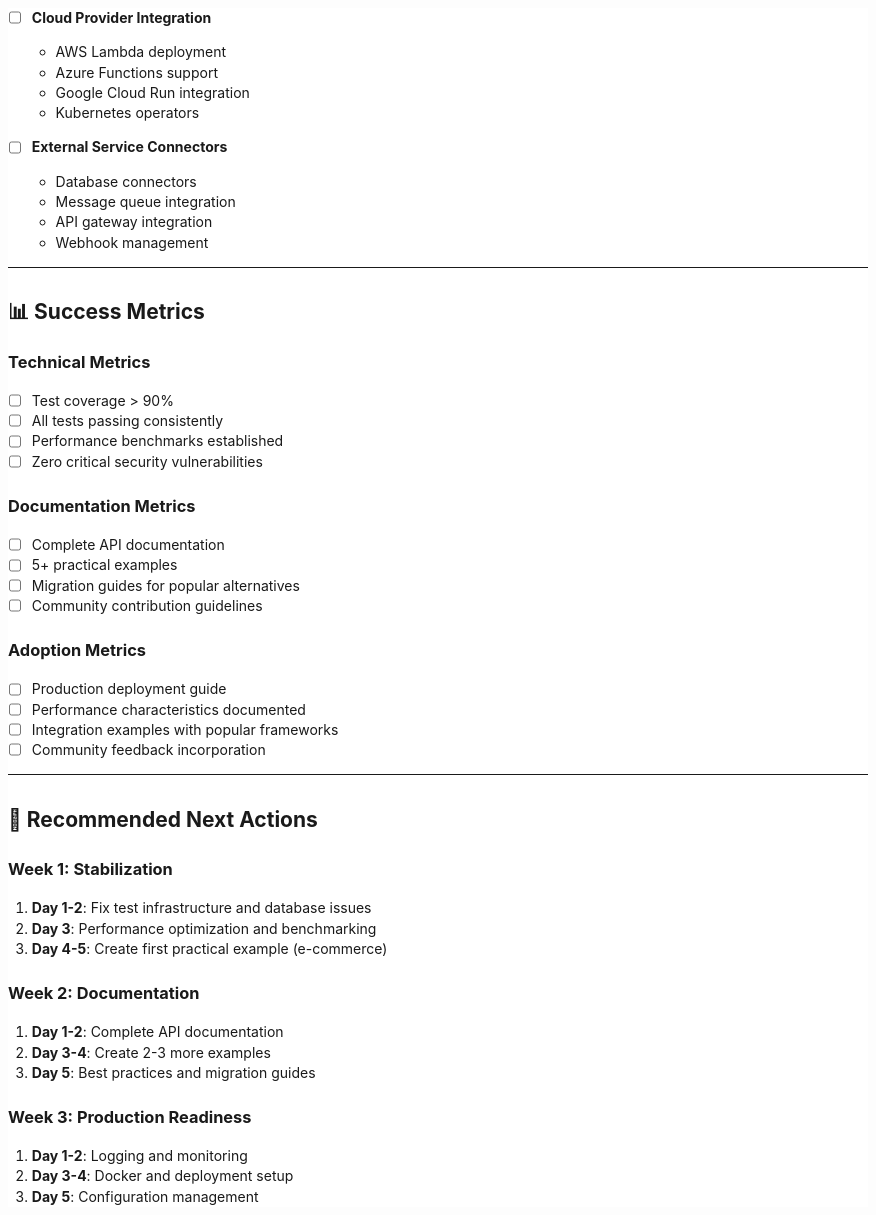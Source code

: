 - [ ] **Cloud Provider Integration**
  - AWS Lambda deployment
  - Azure Functions support
  - Google Cloud Run integration
  - Kubernetes operators

- [ ] **External Service Connectors**
  - Database connectors
  - Message queue integration
  - API gateway integration
  - Webhook management

---

## 📊 Success Metrics

### Technical Metrics
- [ ] Test coverage > 90%
- [ ] All tests passing consistently
- [ ] Performance benchmarks established
- [ ] Zero critical security vulnerabilities

### Documentation Metrics
- [ ] Complete API documentation
- [ ] 5+ practical examples
- [ ] Migration guides for popular alternatives
- [ ] Community contribution guidelines

### Adoption Metrics
- [ ] Production deployment guide
- [ ] Performance characteristics documented
- [ ] Integration examples with popular frameworks
- [ ] Community feedback incorporation

---

## 🎯 Recommended Next Actions

### Week 1: Stabilization
1. **Day 1-2**: Fix test infrastructure and database issues
2. **Day 3**: Performance optimization and benchmarking
3. **Day 4-5**: Create first practical example (e-commerce)

### Week 2: Documentation
1. **Day 1-2**: Complete API documentation
2. **Day 3-4**: Create 2-3 more examples
3. **Day 5**: Best practices and migration guides

### Week 3: Production Readiness
1. **Day 1-2**: Logging and monitoring
2. **Day 3-4**: Docker and deployment setup
3. **Day 5**: Configuration management
